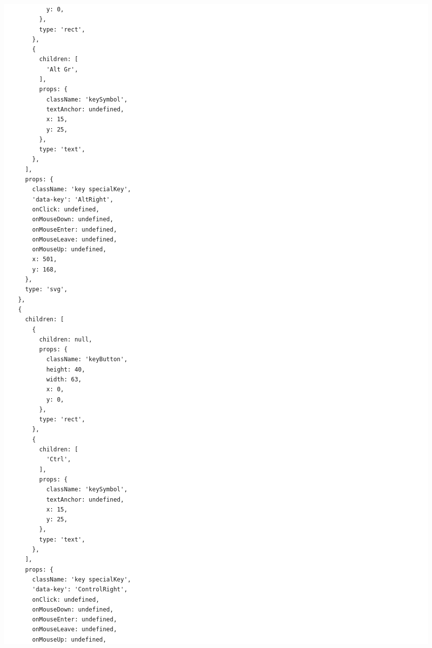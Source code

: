                 y: 0,
              },
              type: 'rect',
            },
            {
              children: [
                'Alt Gr',
              ],
              props: {
                className: 'keySymbol',
                textAnchor: undefined,
                x: 15,
                y: 25,
              },
              type: 'text',
            },
          ],
          props: {
            className: 'key specialKey',
            'data-key': 'AltRight',
            onClick: undefined,
            onMouseDown: undefined,
            onMouseEnter: undefined,
            onMouseLeave: undefined,
            onMouseUp: undefined,
            x: 501,
            y: 168,
          },
          type: 'svg',
        },
        {
          children: [
            {
              children: null,
              props: {
                className: 'keyButton',
                height: 40,
                width: 63,
                x: 0,
                y: 0,
              },
              type: 'rect',
            },
            {
              children: [
                'Ctrl',
              ],
              props: {
                className: 'keySymbol',
                textAnchor: undefined,
                x: 15,
                y: 25,
              },
              type: 'text',
            },
          ],
          props: {
            className: 'key specialKey',
            'data-key': 'ControlRight',
            onClick: undefined,
            onMouseDown: undefined,
            onMouseEnter: undefined,
            onMouseLeave: undefined,
            onMouseUp: undefined,